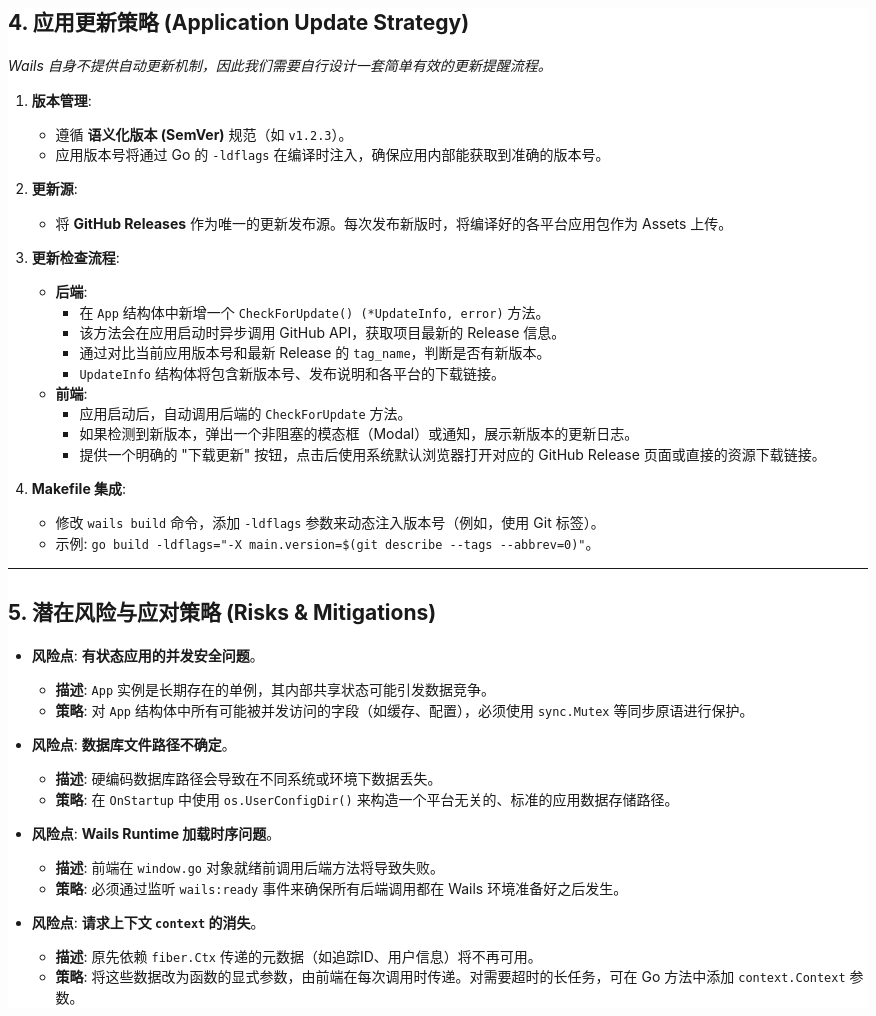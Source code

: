 
## 4. 应用更新策略 (Application Update Strategy)

*Wails 自身不提供自动更新机制，因此我们需要自行设计一套简单有效的更新提醒流程。*

1.  **版本管理**:
    -   遵循 **语义化版本 (SemVer)** 规范（如 `v1.2.3`）。
    -   应用版本号将通过 Go 的 `-ldflags` 在编译时注入，确保应用内部能获取到准确的版本号。

2.  **更新源**:
    -   将 **GitHub Releases** 作为唯一的更新发布源。每次发布新版时，将编译好的各平台应用包作为 Assets 上传。

3.  **更新检查流程**:
    -   **后端**:
        -   在 `App` 结构体中新增一个 `CheckForUpdate() (*UpdateInfo, error)` 方法。
        -   该方法会在应用启动时异步调用 GitHub API，获取项目最新的 Release 信息。
        -   通过对比当前应用版本号和最新 Release 的 `tag_name`，判断是否有新版本。
        -   `UpdateInfo` 结构体将包含新版本号、发布说明和各平台的下载链接。
    -   **前端**:
        -   应用启动后，自动调用后端的 `CheckForUpdate` 方法。
        -   如果检测到新版本，弹出一个非阻塞的模态框（Modal）或通知，展示新版本的更新日志。
        -   提供一个明确的 "下载更新" 按钮，点击后使用系统默认浏览器打开对应的 GitHub Release 页面或直接的资源下载链接。

4.  **Makefile 集成**:
    -   修改 `wails build` 命令，添加 `-ldflags` 参数来动态注入版本号（例如，使用 Git 标签）。
    -   示例: `go build -ldflags="-X main.version=$(git describe --tags --abbrev=0)"`。

---

## 5. 潜在风险与应对策略 (Risks & Mitigations)

-   **风险点**: **有状态应用的并发安全问题**。
    -   **描述**: `App` 实例是长期存在的单例，其内部共享状态可能引发数据竞争。
    -   **策略**: 对 `App` 结构体中所有可能被并发访问的字段（如缓存、配置），必须使用 `sync.Mutex` 等同步原语进行保护。

-   **风险点**: **数据库文件路径不确定**。
    -   **描述**: 硬编码数据库路径会导致在不同系统或环境下数据丢失。
    -   **策略**: 在 `OnStartup` 中使用 `os.UserConfigDir()` 来构造一个平台无关的、标准的应用数据存储路径。

-   **风险点**: **Wails Runtime 加载时序问题**。
    -   **描述**: 前端在 `window.go` 对象就绪前调用后端方法将导致失败。
    -   **策略**: 必须通过监听 `wails:ready` 事件来确保所有后端调用都在 Wails 环境准备好之后发生。

-   **风险点**: **请求上下文 `context` 的消失**。
    -   **描述**: 原先依赖 `fiber.Ctx` 传递的元数据（如追踪ID、用户信息）将不再可用。
    -   **策略**: 将这些数据改为函数的显式参数，由前端在每次调用时传递。对需要超时的长任务，可在 Go 方法中添加 `context.Context` 参数。 